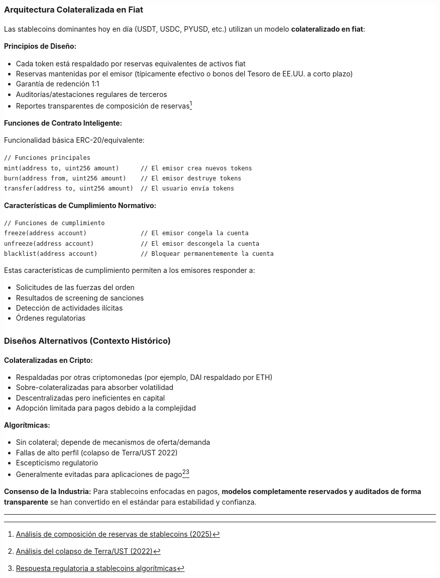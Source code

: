### Arquitectura Colateralizada en Fiat

Las stablecoins dominantes hoy en día (USDT, USDC, PYUSD, etc.) utilizan un modelo **colateralizado en fiat**:

**Principios de Diseño:**
- Cada token está respaldado por reservas equivalentes de activos fiat
- Reservas mantenidas por el emisor (típicamente efectivo o bonos del Tesoro de EE.UU. a corto plazo)
- Garantía de redención 1:1
- Auditorías/atestaciones regulares de terceros
- Reportes transparentes de composición de reservas[^1]

**Funciones de Contrato Inteligente:**

Funcionalidad básica ERC-20/equivalente:
```solidity
// Funciones principales
mint(address to, uint256 amount)      // El emisor crea nuevos tokens
burn(address from, uint256 amount)    // El emisor destruye tokens
transfer(address to, uint256 amount)  // El usuario envía tokens
```

**Características de Cumplimiento Normativo:**
```solidity
// Funciones de cumplimiento
freeze(address account)               // El emisor congela la cuenta
unfreeze(address account)             // El emisor descongela la cuenta
blacklist(address account)            // Bloquear permanentemente la cuenta
```

Estas características de cumplimiento permiten a los emisores responder a:
- Solicitudes de las fuerzas del orden
- Resultados de screening de sanciones
- Detección de actividades ilícitas
- Órdenes regulatorias

### Diseños Alternativos (Contexto Histórico)

**Colateralizadas en Cripto:**
- Respaldadas por otras criptomonedas (por ejemplo, DAI respaldado por ETH)
- Sobre-colateralizadas para absorber volatilidad
- Descentralizadas pero ineficientes en capital
- Adopción limitada para pagos debido a la complejidad

**Algorítmicas:**
- Sin colateral; depende de mecanismos de oferta/demanda
- Fallas de alto perfil (colapso de Terra/UST 2022)
- Escepticismo regulatorio
- Generalmente evitadas para aplicaciones de pago[^2][^3]

**Consenso de la Industria:**
Para stablecoins enfocadas en pagos, **modelos completamente reservados y auditados de forma transparente** se han convertido en el estándar para estabilidad y confianza.

---

[^1]: [Análisis de composición de reservas de stablecoins (2025)](https://www.circle.com/en/usdc/transparency)
[^2]: [Análisis del colapso de Terra/UST (2022)](https://www.coindesk.com/learn/the-fall-of-terra-a-timeline-of-the-meteoric-rise-and-crash-of-ust-and-luna)
[^3]: [Respuesta regulatoria a stablecoins algorítmicas](https://www.coindesk.com/policy/algorithmic-stablecoin-regulation)
[^4]: [Documentación de Circle Arc – Mecanismo de Gas USDC](https://developers.circle.com/arc/docs/usdc-gas)
[^5]: [Benchmarking de rendimiento de Arc](https://developers.circle.com/arc/docs/performance)
[^6]: [Documentación Técnica de Tempo – Gas Multi-Stablecoin](https://docs.tempo.org/gas-abstraction)
[^7]: [Stripe – Anuncio de Blockchain Tempo](https://stripe.com/blog/tempo-blockchain-launch)
[^8]: [Tether – Arquitectura Plasma y Stable](https://tether.io/ecosystem-architecture)
[^9]: [Detalles de implementación de tarifas de gas de Tempo](https://docs.tempo.org/gas-implementation)
[^10]: [Circle Arc – Estructura de Tarifas de Gas](https://developers.circle.com/arc/docs/fees)
[^11]: [Tether – Implementación de Gas USDT](https://tether.io/developers/gas-implementation)
[^12]: [Especificaciones de Paymaster EIP-4337 y EIP-7702](https://eips.ethereum.org/EIPS/eip-4337)
[^13]: [Implementación de paymaster de Tether Stable](https://tether.io/stable/paymaster)
[^14]: [Nasdaq – Regulación de Stablecoins de la Ley Genius de EE.UU.](https://www.nasdaq.com/articles/genius-act-stablecoin-regulation-explained)
[^15]: [Marco de supervisión federal de stablecoins (2025)](https://www.federalreserve.gov/publications/stablecoin-oversight-framework.htm)
[^16]: [Contrato Inteligente USDC – Funciones de Congelación/Lista Negra](https://etherscan.io/address/0xa0b86991c6218b36c1d19d4a2e9eb0ce3606eb48#code)
[^17]: [Incidente de PayPal PYUSD – Corrección de acuñación/quema (2025)](https://newsroom.paypal-corp.com/2025-pyusd-incident-response)
[^18]: [Tether – Documentación de Variantes USDT (USDT0)](https://tether.io/developers/usdt-variants)
[^19]: [Circle Arc – Detalles Técnicos del Motor FX Incorporado](https://developers.circle.com/arc/docs/fx-engine)